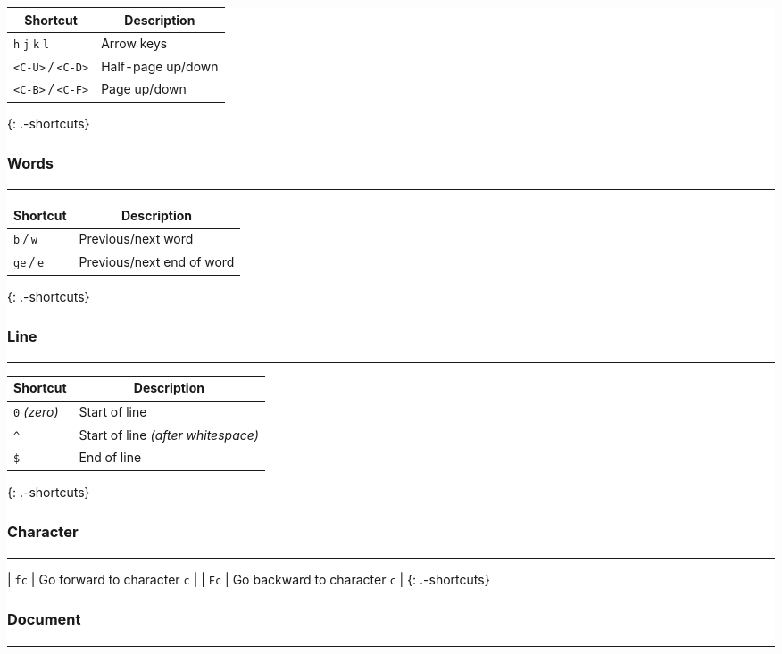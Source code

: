 
| Shortcut            | Description       |
| ------------------- | ----------------- |
| `h` `j` `k` `l`     | Arrow keys        |
| `<C-U>` _/_ `<C-D>` | Half-page up/down |
| `<C-B>` _/_ `<C-F>` | Page up/down      |

{: .-shortcuts}
<br>

### Words

---

| Shortcut     | Description               |
| ------------ | ------------------------- |
| `b` _/_ `w`  | Previous/next word        |
| `ge` _/_ `e` | Previous/next end of word |

{: .-shortcuts}
<br>

### Line

---

| Shortcut     | Description                        |
| ------------ | ---------------------------------- |
| `0` _(zero)_ | Start of line                      |
| `^`          | Start of line _(after whitespace)_ |
| `$`          | End of line                        |

{: .-shortcuts}
<br>

### Character

---

| `fc` | Go forward to character `c` |
| `Fc` | Go backward to character `c` |
{: .-shortcuts}
<br>

### Document

---
